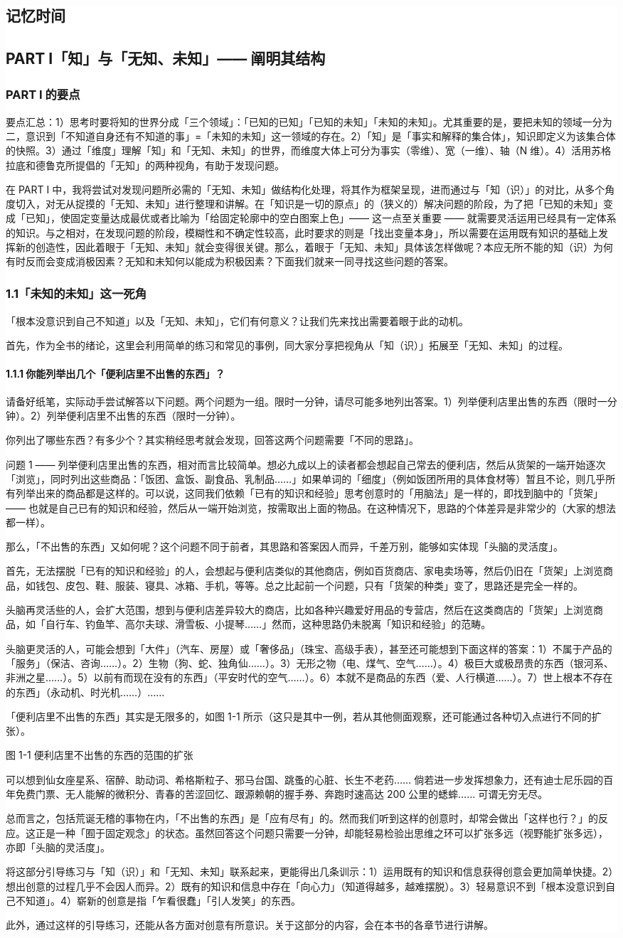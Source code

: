 ## 记忆时间

## PART Ⅰ「知」与「无知、未知」—— 阐明其结构

### PART Ⅰ 的要点

要点汇总：1）思考时要将知的世界分成「三个领域」：「已知的已知」「已知的未知」「未知的未知」。尤其重要的是，要把未知的领域一分为二，意识到「不知道自身还有不知道的事」=「未知的未知」这一领域的存在。2）「知」是「事实和解释的集合体」，知识即定义为该集合体的快照。3）通过「维度」理解「知」和「无知、未知」的世界，而维度大体上可分为事实（零维）、宽（一维）、轴（N 维）。4）活用苏格拉底和德鲁克所提倡的「无知」的两种视角，有助于发现问题。

在 PART Ⅰ 中，我将尝试对发现问题所必需的「无知、未知」做结构化处理，将其作为框架呈现，进而通过与「知（识）」的对比，从多个角度切入，对无从捉摸的「无知、未知」进行整理和讲解。在「知识是一切的原点」的（狭义的）解决问题的阶段，为了把「已知的未知」变成「已知」，使固定变量达成最优或者比喻为「给固定轮廓中的空白图案上色」—— 这一点至关重要 —— 就需要灵活运用已经具有一定体系的知识。与之相对，在发现问题的阶段，模糊性和不确定性较高，此时要求的则是「找出变量本身」，所以需要在运用既有知识的基础上发挥新的创造性，因此着眼于「无知、未知」就会变得很关键。那么，着眼于「无知、未知」具体该怎样做呢？本应无所不能的知（识）为何有时反而会变成消极因素？无知和未知何以能成为积极因素？下面我们就来一同寻找这些问题的答案。

### 1.1「未知的未知」这一死角

「根本没意识到自己不知道」以及「无知、未知」，它们有何意义？让我们先来找出需要着眼于此的动机。

首先，作为全书的绪论，这里会利用简单的练习和常见的事例，同大家分享把视角从「知（识）」拓展至「无知、未知」的过程。

#### 1.1.1 你能列举出几个「便利店里不出售的东西」？

请备好纸笔，实际动手尝试解答以下问题。两个问题为一组。限时一分钟，请尽可能多地列出答案。1）列举便利店里出售的东西（限时一分钟）。2）列举便利店里不出售的东西（限时一分钟）。

你列出了哪些东西？有多少个？其实稍经思考就会发现，回答这两个问题需要「不同的思路」。

问题 1 —— 列举便利店里出售的东西，相对而言比较简单。想必九成以上的读者都会想起自己常去的便利店，然后从货架的一端开始逐次「浏览」，同时列出这些商品：「饭团、盒饭、副食品、乳制品……」如果单词的「细度」（例如饭团所用的具体食材等）暂且不论，则几乎所有列举出来的商品都是这样的。可以说，这同我们依赖「已有的知识和经验」思考创意时的「用脑法」是一样的，即找到脑中的「货架」—— 也就是自己已有的知识和经验，然后从一端开始浏览，按需取出上面的物品。在这种情况下，思路的个体差异是非常少的（大家的想法都一样）。

那么，「不出售的东西」又如何呢？这个问题不同于前者，其思路和答案因人而异，千差万别，能够如实体现「头脑的灵活度」。

首先，无法摆脱「已有的知识和经验」的人，会想起与便利店类似的其他商店，例如百货商店、家电卖场等，然后仍旧在「货架」上浏览商品，如钱包、皮包、鞋、服装、寝具、冰箱、手机，等等。总之比起前一个问题，只有「货架的种类」变了，思路还是完全一样的。

头脑再灵活些的人，会扩大范围，想到与便利店差异较大的商店，比如各种兴趣爱好用品的专营店，然后在这类商店的「货架」上浏览商品，如「自行车、钓鱼竿、高尔夫球、滑雪板、小提琴……」然而，这种思路仍未脱离「知识和经验」的范畴。

头脑更灵活的人，可能会想到「大件」（汽车、房屋）或「奢侈品」（珠宝、高级手表），甚至还可能想到下面这样的答案：1）不属于产品的「服务」（保洁、咨询……）。2）生物（狗、蛇、独角仙……）。3）无形之物（电、煤气、空气……）。4）极巨大或极昂贵的东西（银河系、非洲之星……）。5）以前有而现在没有的东西」（平安时代的空气……）。6）本就不是商品的东西（爱、人行横道……）。7）世上根本不存在的东西」（永动机、时光机……）……

「便利店里不出售的东西」其实是无限多的，如图 1-1 所示（这只是其中一例，若从其他侧面观察，还可能通过各种切入点进行不同的扩张）。

图 1-1 便利店里不出售的东西的范围的扩张

可以想到仙女座星系、宿醉、助动词、希格斯粒子、邪马台国、跳蚤的心脏、长生不老药…… 倘若进一步发挥想象力，还有迪士尼乐园的百年免费门票、无人能解的微积分、青春的苦涩回忆、跟源赖朝的握手券、奔跑时速高达 200 公里的蟋蟀…… 可谓无穷无尽。

总而言之，包括荒诞无稽的事物在内，「不出售的东西」是「应有尽有」的。然而我们听到这样的创意时，却常会做出「这样也行？」的反应。这正是一种「囿于固定观念」的状态。虽然回答这个问题只需要一分钟，却能轻易检验出思维之环可以扩张多远（视野能扩张多远），亦即「头脑的灵活度」。

将这部分引导练习与「知（识）」和「无知、未知」联系起来，更能得出几条训示：1）运用既有的知识和信息获得创意会更加简单快捷。2）想出创意的过程几乎不会因人而异。2）既有的知识和信息中存在「向心力」（知道得越多，越难摆脱）。3）轻易意识不到「根本没意识到自己不知道」。4）崭新的创意是指「乍看很蠢」「引人发笑」的东西。

此外，通过这样的引导练习，还能从各方面对创意有所意识。关于这部分的内容，会在本书的各章节进行讲解。
